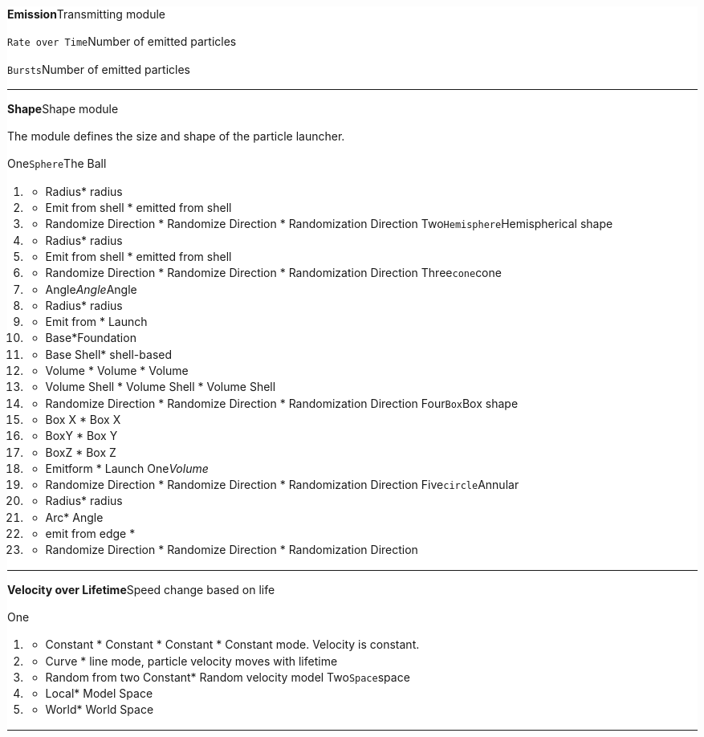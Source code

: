 
**Emission**Transmitting module

`Rate over Time`Number of emitted particles

`Bursts`Number of emitted particles

---

**Shape**Shape module

The module defines the size and shape of the particle launcher.

One`Sphere`The Ball
1. * Radius* radius
2. * Emit from shell * emitted from shell
3. * Randomize Direction * Randomize Direction * Randomization Direction
Two`Hemisphere`Hemispherical shape
1. * Radius* radius
2. * Emit from shell * emitted from shell
3. * Randomize Direction * Randomize Direction * Randomization Direction
Three`cone`cone
1. * Angle*Angle*Angle
2. * Radius* radius
3. * Emit from * Launch
4. * Base*Foundation
1. * Base Shell* shell-based
2. * Volume * Volume * Volume
3. * Volume Shell * Volume Shell * Volume Shell
5. * Randomize Direction * Randomize Direction * Randomization Direction
Four`Box`Box shape
1. * Box X * Box X
2. * BoxY * Box Y
3. * BoxZ * Box Z
4. * Emitform * Launch
One*Volume*
5. * Randomize Direction * Randomize Direction * Randomization Direction
Five`circle`Annular
1. * Radius* radius
2. * Arc* Angle
3. * emit from edge *
4. * Randomize Direction * Randomize Direction * Randomization Direction

---

**Velocity over Lifetime**Speed change based on life

One
1. * Constant * Constant * Constant * Constant mode. Velocity is constant.
2. * Curve * line mode, particle velocity moves with lifetime
3. * Random from two Constant* Random velocity model
Two`Space`space
1. * Local* Model Space
2. * World* World Space

---
